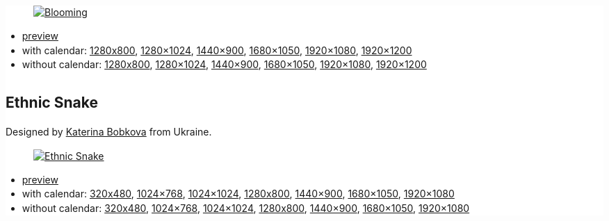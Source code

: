 <figure><a title="Blooming" href="https://smashingmagazine.com/files/wallpapers/may-13/blooming/may-13-blooming_life-full.jpg"><img loading="lazy" decoding="async" src="https://smashingmagazine.com/files/wallpapers/may-13/blooming/may-13-blooming_life-preview.jpg" alt="Blooming" width="500" height="281" /></a></figure>

*   [preview](https://smashingmagazine.com/files/wallpapers/may-13/blooming/may-13-blooming_life-preview.jpg "Blooming - Preview")
*   with calendar: [1280x800](https://smashingmagazine.com/files/wallpapers/may-13/blooming/may-13-blooming_life-calendar-1280x800.jpg "Blooming - 1280x800"), [1280×1024](https://smashingmagazine.com/files/wallpapers/may-13/blooming/may-13-blooming_life-calendar-1280x1024.jpg "Blooming - 1280x1024"), [1440×900](https://smashingmagazine.com/files/wallpapers/may-13/blooming/may-13-blooming_life-calendar-1440x900.jpg "Blooming - 1440x900"), [1680×1050](https://smashingmagazine.com/files/wallpapers/may-13/blooming/may-13-blooming_life-calendar-1680x1050.jpg "Blooming - 1680x1050"), [1920×1080](https://smashingmagazine.com/files/wallpapers/may-13/blooming/may-13-blooming_life-calendar-1920x1080.jpg "Blooming - 1920x1080"), [1920×1200](https://smashingmagazine.com/files/wallpapers/may-13/blooming/may-13-blooming_life-calendar-1920x1200.jpg "Blooming - 1920x1200")
*   without calendar: [1280x800](https://smashingmagazine.com/files/wallpapers/may-13/blooming/may-13-blooming_life-nocal-1280x800.jpg "Blooming - 1280x800"), [1280×1024](https://smashingmagazine.com/files/wallpapers/may-13/blooming/may-13-blooming_life-nocal-1280x1024.jpg "Blooming - 1280x1024"), [1440×900](https://smashingmagazine.com/files/wallpapers/may-13/blooming/may-13-blooming_life-nocal-1440x900.jpg "Blooming - 1440x900"), [1680×1050](https://smashingmagazine.com/files/wallpapers/may-13/blooming/may-13-blooming_life-nocal-1680x1050.jpg "Blooming - 1680x1050"), [1920×1080](https://smashingmagazine.com/files/wallpapers/may-13/blooming/may-13-blooming_life-nocal-1920x1080.jpg "Blooming - 1920x1080"), [1920×1200](https://smashingmagazine.com/files/wallpapers/may-13/blooming/may-13-blooming_life-nocal-1920x1200.jpg "Blooming - 1920x1200")

## Ethnic Snake

Designed by <a href="https://www.phpfaber.com/">Katerina Bobkova</a> from Ukraine.

<figure><a title="Ethnic Snake" href="https://smashingmagazine.com/files/wallpapers/may-13/ethnic-snake/may-13-ethnic_snake-full.jpg"><img loading="lazy" decoding="async" src="https://smashingmagazine.com/files/wallpapers/may-13/ethnic-snake/may-13-ethnic_snake-preview.jpg" alt="Ethnic Snake" width="500" height="281" /></a></figure>

*   [preview](https://smashingmagazine.com/files/wallpapers/may-13/ethnic-snake/may-13-ethnic_snake-preview.jpg "Ethnic Snake - Preview")
*   with calendar: [320x480](https://smashingmagazine.com/files/wallpapers/may-13/ethnic-snake/may-13-ethnic_snake-calendar-320x480.jpg "Ethnic Snake - 320x480"), [1024×768](https://smashingmagazine.com/files/wallpapers/may-13/ethnic-snake/may-13-ethnic_snake-calendar-1024x768.jpg "Ethnic Snake - 1024x768"), [1024×1024](https://smashingmagazine.com/files/wallpapers/may-13/ethnic-snake/may-13-ethnic_snake-calendar-1024x1024.jpg "Ethnic Snake - 1024x1024"), [1280x800](https://smashingmagazine.com/files/wallpapers/may-13/ethnic-snake/may-13-ethnic_snake-calendar-1280x800.jpg "Ethnic Snake - 1280x800"), [1440×900](https://smashingmagazine.com/files/wallpapers/may-13/ethnic-snake/may-13-ethnic_snake-calendar-1440x900.jpg "Ethnic Snake - 1440x900"), [1680×1050](https://smashingmagazine.com/files/wallpapers/may-13/ethnic-snake/may-13-ethnic_snake-calendar-1680x1050.jpg "Ethnic Snake - 1680x1050"), [1920×1080](https://smashingmagazine.com/files/wallpapers/may-13/ethnic-snake/may-13-ethnic_snake-calendar-1920x1080.jpg "Ethnic Snake - 1920x1080")
*   without calendar: [320x480](https://smashingmagazine.com/files/wallpapers/may-13/ethnic-snake/may-13-ethnic_snake-nocal-320x480.jpg "Ethnic Snake - 320x480"), [1024×768](https://smashingmagazine.com/files/wallpapers/may-13/ethnic-snake/may-13-ethnic_snake-nocal-1024x768.jpg "Ethnic Snake - 1024x768"), [1024×1024](https://smashingmagazine.com/files/wallpapers/may-13/ethnic-snake/may-13-ethnic_snake-nocal-1024x1024.jpg "Ethnic Snake - 1024x1024"), [1280x800](https://smashingmagazine.com/files/wallpapers/may-13/ethnic-snake/may-13-ethnic_snake-nocal-1280x800.jpg "Ethnic Snake - 1280x800"), [1440×900](https://smashingmagazine.com/files/wallpapers/may-13/ethnic-snake/may-13-ethnic_snake-nocal-1440x900.jpg "Ethnic Snake - 1440x900"), [1680×1050](https://smashingmagazine.com/files/wallpapers/may-13/ethnic-snake/may-13-ethnic_snake-nocal-1680x1050.jpg "Ethnic Snake - 1680x1050"), [1920×1080](https://smashingmagazine.com/files/wallpapers/may-13/ethnic-snake/may-13-ethnic_snake-nocal-1920x1080.jpg "Ethnic Snake - 1920x1080")
